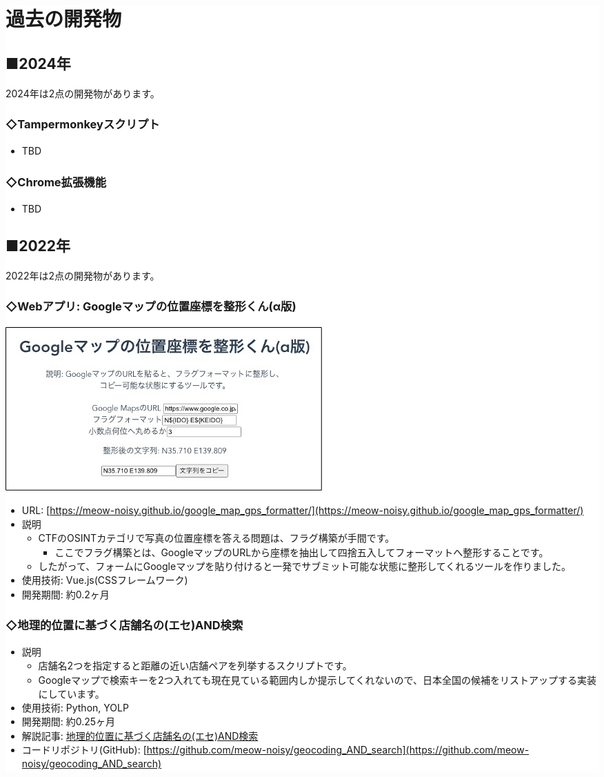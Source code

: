 # 過去の開発物

## ■2024年
2024年は2点の開発物があります。

### ◇Tampermonkeyスクリプト
- TBD

### ◇Chrome拡張機能
- TBD


## ■2022年
2022年は2点の開発物があります。

### ◇Webアプリ: Googleマップの位置座標を整形くん(α版)
<a href="2022_google_map_gps_formatter.jpg" target="_blank"><img src="2022_google_map_gps_formatter.jpg" ></a>

- URL: [https://meow-noisy.github.io/google_map_gps_formatter/](https://meow-noisy.github.io/google_map_gps_formatter/)
- 説明
    - CTFのOSINTカテゴリで写真の位置座標を答える問題は、フラグ構築が手間です。
        - ここでフラグ構築とは、GoogleマップのURLから座標を抽出して四捨五入してフォーマットへ整形することです。
    - したがって、フォームにGoogleマップを貼り付けると一発でサブミット可能な状態に整形してくれるツールを作りました。
- 使用技術: Vue.js(CSSフレームワーク)
- 開発期間: 約0.2ヶ月


### ◇地理的位置に基づく店舗名の(エセ)AND検索

- 説明
    - 店舗名2つを指定すると距離の近い店舗ペアを列挙するスクリプトです。
    - Googleマップで検索キーを2つ入れても現在見ている範囲内しか提示してくれないので、日本全国の候補をリストアップする実装にしています。
- 使用技術: Python, YOLP
- 開発期間: 約0.25ヶ月
- 解説記事: [地理的位置に基づく店舗名の(エセ)AND検索](https://meow-memow.hatenablog.com/entry/2022/05/01/214751)
- コードリポジトリ(GitHub): [https://github.com/meow-noisy/geocoding_AND_search](https://github.com/meow-noisy/geocoding_AND_search)
